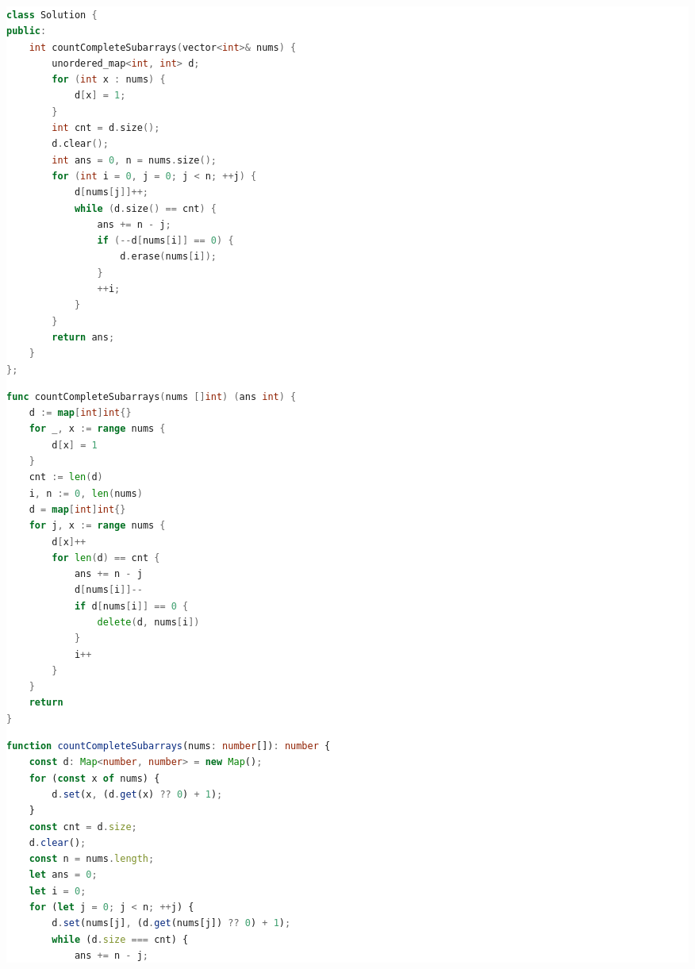 ```cpp
class Solution {
public:
    int countCompleteSubarrays(vector<int>& nums) {
        unordered_map<int, int> d;
        for (int x : nums) {
            d[x] = 1;
        }
        int cnt = d.size();
        d.clear();
        int ans = 0, n = nums.size();
        for (int i = 0, j = 0; j < n; ++j) {
            d[nums[j]]++;
            while (d.size() == cnt) {
                ans += n - j;
                if (--d[nums[i]] == 0) {
                    d.erase(nums[i]);
                }
                ++i;
            }
        }
        return ans;
    }
};
```

```go
func countCompleteSubarrays(nums []int) (ans int) {
	d := map[int]int{}
	for _, x := range nums {
		d[x] = 1
	}
	cnt := len(d)
	i, n := 0, len(nums)
	d = map[int]int{}
	for j, x := range nums {
		d[x]++
		for len(d) == cnt {
			ans += n - j
			d[nums[i]]--
			if d[nums[i]] == 0 {
				delete(d, nums[i])
			}
			i++
		}
	}
	return
}
```

```ts
function countCompleteSubarrays(nums: number[]): number {
    const d: Map<number, number> = new Map();
    for (const x of nums) {
        d.set(x, (d.get(x) ?? 0) + 1);
    }
    const cnt = d.size;
    d.clear();
    const n = nums.length;
    let ans = 0;
    let i = 0;
    for (let j = 0; j < n; ++j) {
        d.set(nums[j], (d.get(nums[j]) ?? 0) + 1);
        while (d.size === cnt) {
            ans += n - j;
```